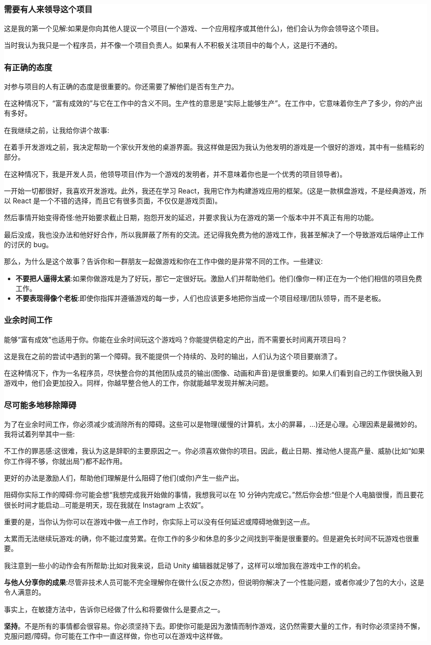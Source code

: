 ### 需要有人来领导这个项目

这是我的第一个见解:如果是你向其他人提议一个项目(一个游戏、一个应用程序或其他什么)，他们会认为你会领导这个项目。

当时我认为我只是一个程序员，并不像一个项目负责人。如果有人不积极关注项目中的每个人，这是行不通的。

### 有正确的态度

对参与项目的人有正确的态度是很重要的。你还需要了解他们是否有生产力。

在这种情况下，“富有成效的”与它在工作中的含义不同。生产性的意思是“实际上能够生产”。在工作中，它意味着你生产了多少，你的产出有多好。

在我继续之前，让我给你讲个故事:

在着手开发游戏之前，我决定帮助一个家伙开发他的桌游界面。我这样做是因为我认为他发明的游戏是一个很好的游戏，其中有一些精彩的部分。

在这种情况下，我是开发人员，他领导项目(作为一个游戏的发明者，并不意味着你也是一个优秀的项目领导者)。

一开始一切都很好，我喜欢开发游戏。此外，我还在学习 React，我用它作为构建游戏应用的框架。(这是一款棋盘游戏，不是经典游戏，所以 React 是一个不错的选择，而且它有很多页面，不仅仅是游戏页面)。

然后事情开始变得奇怪:他开始要求截止日期，抱怨开发的延迟，并要求我认为在游戏的第一个版本中并不真正有用的功能。

最后没成，我也没办法和他好好合作，所以我屏蔽了所有的交流。还记得我免费为他的游戏工作，我甚至解决了一个导致游戏后端停止工作的讨厌的 bug。

那么，为什么是这个故事？告诉你和一群朋友一起做游戏和你在工作中做的是非常不同的工作。一些建议:

*   **不要把人逼得太紧**:如果你做游戏是为了好玩，那它一定很好玩。激励人们并帮助他们。他们(像你一样)正在为一个他们相信的项目免费工作。
*   **不要表现得像个老板**:即使你指挥并遵循游戏的每一步，人们也应该更多地把你当成一个项目经理/团队领导，而不是老板。

### 业余时间工作

能够“富有成效”也适用于你。你能在业余时间玩这个游戏吗？你能提供稳定的产出，而不需要长时间离开项目吗？

这是我在之前的尝试中遇到的第一个障碍。我不能提供一个持续的、及时的输出，人们认为这个项目要崩溃了。

在这种情况下，作为一名程序员，尽快整合你的其他团队成员的输出(图像、动画和声音)是很重要的。如果人们看到自己的工作很快融入到游戏中，他们会更加投入。同样，你越早整合他人的工作，你就能越早发现并解决问题。

### 尽可能多地移除障碍

为了在业余时间工作，你必须减少或消除所有的障碍。这些可以是物理(缓慢的计算机，太小的屏幕，...)还是心理。心理因素是最微妙的。我将试着列举其中一些:

不工作的罪恶感:这很难，我认为这是辞职的主要原因之一。你必须喜欢做你的项目。因此，截止日期、推动他人提高产量、威胁(比如“如果你工作得不够，你就出局”)都不起作用。

更好的办法是激励人们，帮助他们理解是什么阻碍了他们(或你)产生一些产出。

阻碍你实际工作的障碍:你可能会想“我想完成我开始做的事情，我想我可以在 10 分钟内完成它。”然后你会想:“但是个人电脑很慢，而且要花很长时间才能启动...可能是明天，现在我就在 Instagram 上农奴”。

重要的是，当你认为你可以在游戏中做一点工作时，你实际上可以没有任何延迟或障碍地做到这一点。

太累而无法继续玩游戏:的确，你不能过度劳累。在你工作的多少和休息的多少之间找到平衡是很重要的。但是避免长时间不玩游戏也很重要。

我注意到一些小的动作会有所帮助:比如对我来说，启动 Unity 编辑器就足够了，这样可以增加我在游戏中工作的机会。

**与他人分享你的成果**:尽管非技术人员可能不完全理解你在做什么(反之亦然)，但说明你解决了一个性能问题，或者你减少了包的大小，这是令人满意的。

事实上，在敏捷方法中，告诉你已经做了什么和将要做什么是要点之一。

**坚持**。不是所有的事情都会很容易。你必须坚持下去。即使你可能是因为激情而制作游戏，这仍然需要大量的工作，有时你必须坚持不懈，克服问题/障碍。你可能在工作中一直这样做，你也可以在游戏中这样做。
